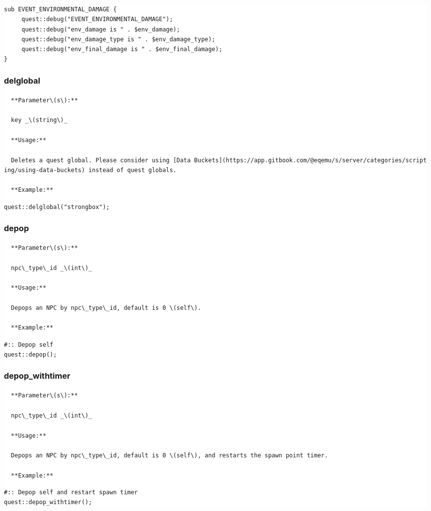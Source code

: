 ```text
sub EVENT_ENVIRONMENTAL_DAMAGE {
     quest::debug("EVENT_ENVIRONMENTAL_DAMAGE");
     quest::debug("env_damage is " . $env_damage);
     quest::debug("env_damage_type is " . $env_damage_type);
     quest::debug("env_final_damage is " . $env_final_damage);
}
```

### delglobal

      **Parameter\(s\):**

      key _\(string\)_

      **Usage:**

      Deletes a quest global. Please consider using [Data Buckets](https://app.gitbook.com/@eqemu/s/server/categories/scripting/using-data-buckets) instead of quest globals.

      **Example:**

```text
quest::delglobal("strongbox");
```

### depop

      **Parameter\(s\):**

      npc\_type\_id _\(int\)_

      **Usage:**

      Depops an NPC by npc\_type\_id, default is 0 \(self\).

      **Example:**

```text
#:: Depop self
quest::depop();
```

### depop\_withtimer

      **Parameter\(s\):**

      npc\_type\_id _\(int\)_

      **Usage:**

      Depops an NPC by npc\_type\_id, default is 0 \(self\), and restarts the spawn point timer.

      **Example:**

```text
#:: Depop self and restart spawn timer
quest::depop_withtimer();
```
